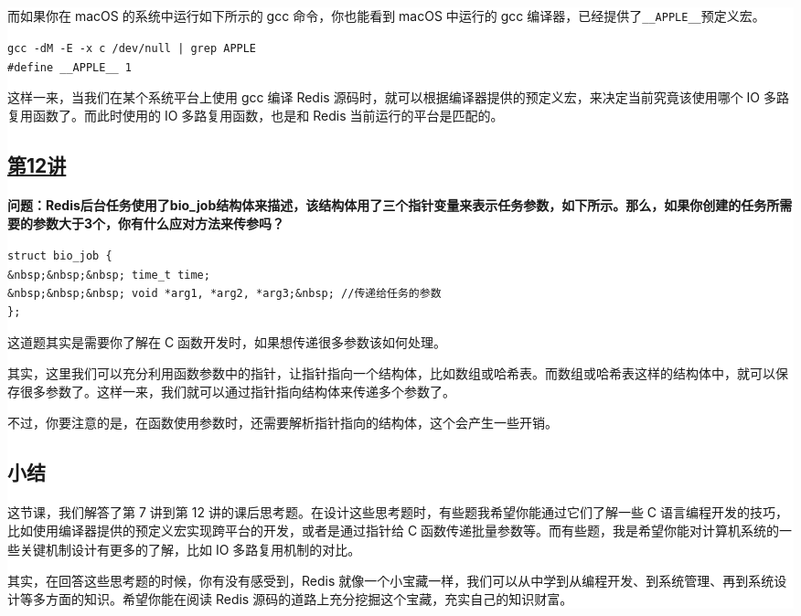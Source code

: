 而如果你在 macOS 的系统中运行如下所示的 gcc 命令，你也能看到 macOS 中运行的 gcc 编译器，已经提供了`__APPLE__`预定义宏。

```plain
gcc -dM -E -x c /dev/null | grep APPLE
#define __APPLE__ 1
```

这样一来，当我们在某个系统平台上使用 gcc 编译 Redis 源码时，就可以根据编译器提供的预定义宏，来决定当前究竟该使用哪个 IO 多路复用函数了。而此时使用的 IO 多路复用函数，也是和 Redis 当前运行的平台是匹配的。

## [第12讲](<https://time.geekbang.org/column/article/409927>)

**问题：Redis后台任务使用了bio\_job结构体来描述，该结构体用了三个指针变量来表示任务参数，如下所示。那么，如果你创建的任务所需要的参数大于3个，你有什么应对方法来传参吗？**

```plain
struct bio_job {
&nbsp;&nbsp;&nbsp; time_t time;
&nbsp;&nbsp;&nbsp; void *arg1, *arg2, *arg3;&nbsp; //传递给任务的参数
};
```

这道题其实是需要你了解在 C 函数开发时，如果想传递很多参数该如何处理。

其实，这里我们可以充分利用函数参数中的指针，让指针指向一个结构体，比如数组或哈希表。而数组或哈希表这样的结构体中，就可以保存很多参数了。这样一来，我们就可以通过指针指向结构体来传递多个参数了。

不过，你要注意的是，在函数使用参数时，还需要解析指针指向的结构体，这个会产生一些开销。



## 小结

这节课，我们解答了第 7 讲到第 12 讲的课后思考题。在设计这些思考题时，有些题我希望你能通过它们了解一些 C 语言编程开发的技巧，比如使用编译器提供的预定义宏实现跨平台的开发，或者是通过指针给 C 函数传递批量参数等。而有些题，我是希望你能对计算机系统的一些关键机制设计有更多的了解，比如 IO 多路复用机制的对比。



其实，在回答这些思考题的时候，你有没有感受到，Redis 就像一个小宝藏一样，我们可以从中学到从编程开发、到系统管理、再到系统设计等多方面的知识。希望你能在阅读 Redis 源码的道路上充分挖掘这个宝藏，充实自己的知识财富。

